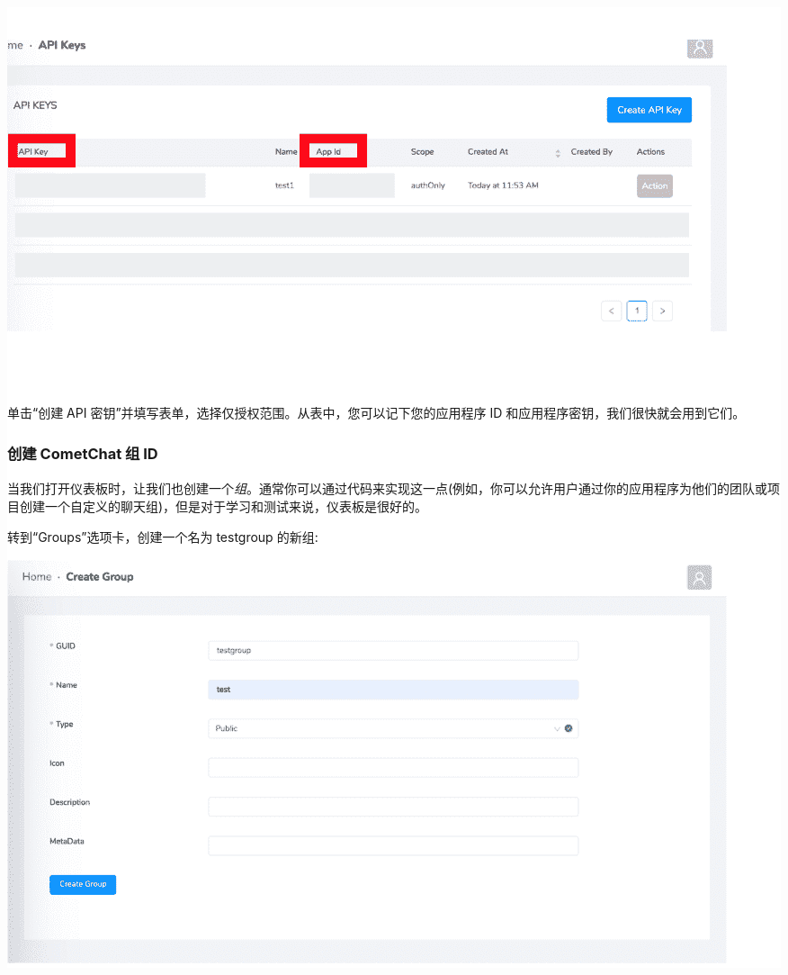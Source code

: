 ![0I2N1oshD4NW7urTY4hLWXYo5mSDdxS4JZ4Y](img/d160dad08a46d058fa933092ce254198.png)

单击“创建 API 密钥”并填写表单，选择仅授权范围。从表中，您可以记下您的应用程序 ID 和应用程序密钥，我们很快就会用到它们。

### 创建 CometChat 组 ID

当我们打开仪表板时，让我们也创建一个*组*。通常你可以通过代码来实现这一点(例如，你可以允许用户通过你的应用程序为他们的团队或项目创建一个自定义的聊天组)，但是对于学习和测试来说，仪表板是很好的。

转到“Groups”选项卡，创建一个名为 testgroup 的新组:

![GeeNNciJ-UnawrFegFOX04dsAzhii7V3GPeE](img/2d5eca8928d10403049047b717309d86.png)
